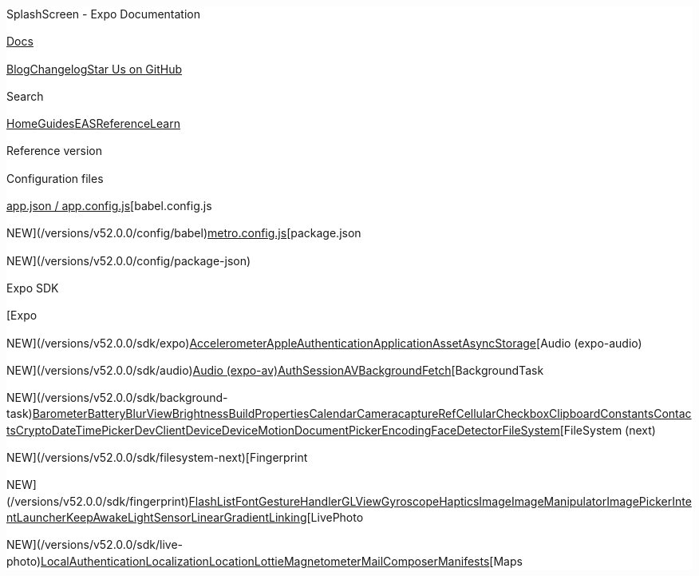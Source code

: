 SplashScreen - Expo Documentation

[Docs](/)

[Blog](https://expo.dev/blog)[Changelog](https://expo.dev/changelog)[Star Us on GitHub](https://github.com/expo/expo)

Search

[Home](/)[Guides](/guides/overview)[EAS](/eas)[Reference](/versions/latest)[Learn](/tutorial/overview)

Reference version

Configuration files

[app.json / app.config.js](/versions/v52.0.0/config/app)[babel.config.js

NEW](/versions/v52.0.0/config/babel)[metro.config.js](/versions/v52.0.0/config/metro)[package.json

NEW](/versions/v52.0.0/config/package-json)

Expo SDK

[Expo

NEW](/versions/v52.0.0/sdk/expo)[Accelerometer](/versions/v52.0.0/sdk/accelerometer)[AppleAuthentication](/versions/v52.0.0/sdk/apple-authentication)[Application](/versions/v52.0.0/sdk/application)[Asset](/versions/v52.0.0/sdk/asset)[AsyncStorage](/versions/v52.0.0/sdk/async-storage)[Audio (expo-audio)

NEW](/versions/v52.0.0/sdk/audio)[Audio (expo-av)](/versions/v52.0.0/sdk/audio-av)[AuthSession](/versions/v52.0.0/sdk/auth-session)[AV](/versions/v52.0.0/sdk/av)[BackgroundFetch](/versions/v52.0.0/sdk/background-fetch)[BackgroundTask

NEW](/versions/v52.0.0/sdk/background-task)[Barometer](/versions/v52.0.0/sdk/barometer)[Battery](/versions/v52.0.0/sdk/battery)[BlurView](/versions/v52.0.0/sdk/blur-view)[Brightness](/versions/v52.0.0/sdk/brightness)[BuildProperties](/versions/v52.0.0/sdk/build-properties)[Calendar](/versions/v52.0.0/sdk/calendar)[Camera](/versions/v52.0.0/sdk/camera)[captureRef](/versions/v52.0.0/sdk/captureRef)[Cellular](/versions/v52.0.0/sdk/cellular)[Checkbox](/versions/v52.0.0/sdk/checkbox)[Clipboard](/versions/v52.0.0/sdk/clipboard)[Constants](/versions/v52.0.0/sdk/constants)[Contacts](/versions/v52.0.0/sdk/contacts)[Crypto](/versions/v52.0.0/sdk/crypto)[DateTimePicker](/versions/v52.0.0/sdk/date-time-picker)[DevClient](/versions/v52.0.0/sdk/dev-client)[Device](/versions/v52.0.0/sdk/device)[DeviceMotion](/versions/v52.0.0/sdk/devicemotion)[DocumentPicker](/versions/v52.0.0/sdk/document-picker)[Encoding](/versions/v52.0.0/sdk/encoding)[FaceDetector](/versions/v52.0.0/sdk/facedetector)[FileSystem](/versions/v52.0.0/sdk/filesystem)[FileSystem (next)

NEW](/versions/v52.0.0/sdk/filesystem-next)[Fingerprint

NEW](/versions/v52.0.0/sdk/fingerprint)[FlashList](/versions/v52.0.0/sdk/flash-list)[Font](/versions/v52.0.0/sdk/font)[GestureHandler](/versions/v52.0.0/sdk/gesture-handler)[GLView](/versions/v52.0.0/sdk/gl-view)[Gyroscope](/versions/v52.0.0/sdk/gyroscope)[Haptics](/versions/v52.0.0/sdk/haptics)[Image](/versions/v52.0.0/sdk/image)[ImageManipulator](/versions/v52.0.0/sdk/imagemanipulator)[ImagePicker](/versions/v52.0.0/sdk/imagepicker)[IntentLauncher](/versions/v52.0.0/sdk/intent-launcher)[KeepAwake](/versions/v52.0.0/sdk/keep-awake)[LightSensor](/versions/v52.0.0/sdk/light-sensor)[LinearGradient](/versions/v52.0.0/sdk/linear-gradient)[Linking](/versions/v52.0.0/sdk/linking)[LivePhoto

NEW](/versions/v52.0.0/sdk/live-photo)[LocalAuthentication](/versions/v52.0.0/sdk/local-authentication)[Localization](/versions/v52.0.0/sdk/localization)[Location](/versions/v52.0.0/sdk/location)[Lottie](/versions/v52.0.0/sdk/lottie)[Magnetometer](/versions/v52.0.0/sdk/magnetometer)[MailComposer](/versions/v52.0.0/sdk/mail-composer)[Manifests](/versions/v52.0.0/sdk/manifests)[Maps
